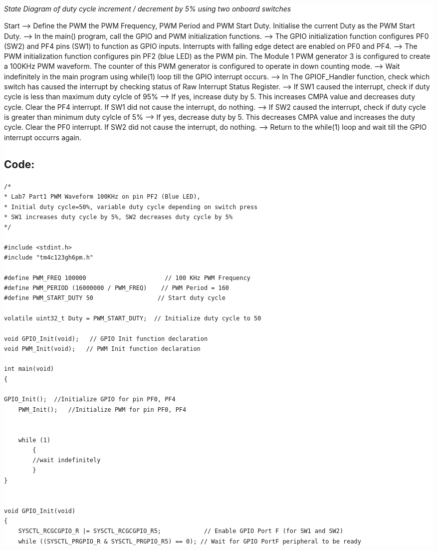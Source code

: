 *State Diagram of duty cycle increment / decrement by 5% using two onboard switches*

Start --> Define the PWM the PWM Frequency, PWM Period and PWM Start Duty. Initialise the current Duty as the PWM Start Duty.  -->  In the main() program, call the GPIO and PWM initialization functions.  --> The GPIO initialization function configures PF0 (SW2) and PF4 pins (SW1) to function as GPIO inputs. Interrupts with falling edge detect are enabled on PF0 and PF4. -->  The PWM initialization function  configures pin PF2 (blue LED) as the PWM pin. The Module 1 PWM generator 3 is configured to create a 100KHz PWM waveform. The counter of this PWM generator is configured to operate in down counting mode.  -->  Wait indefinitely in the main program using while(1) loop till the GPIO interrupt occurs. -->  In The GPIOF_Handler function, check which switch has caused the interrupt by checking status of Raw Interrupt Status Register. -->  If SW1 caused the interrupt, check if duty cycle is less than maximum duty cylcle of 95% -->  If yes, increase duty by 5. This increases CMPA value and decreases duty cycle. Clear the PF4 interrupt. If SW1 did not cause the interrupt, do nothing.  -->  If SW2 caused the interrupt, check if duty cycle is greater than minimum duty cylcle of 5% -->  If yes, decrease duty by 5. This decreases CMPA value and increases the duty cycle. Clear the PF0 interrupt. If SW2 did not cause the interrupt, do nothing. -->  Return to the while(1) loop and wait till the GPIO interrupt occurrs again.
 
## Code:

	/* 
	* Lab7 Part1 PWM Waveform 100KHz on pin PF2 (Blue LED), 
	* Initial duty cycle=50%, variable duty cycle depending on switch press 
	* SW1 increases duty cycle by 5%, SW2 decreases duty cycle by 5% 
	*/

	#include <stdint.h>
	#include "tm4c123gh6pm.h"

	#define PWM_FREQ 100000                      // 100 KHz PWM Frequency
	#define PWM_PERIOD (16000000 / PWM_FREQ)    // PWM Period = 160
	#define PWM_START_DUTY 50                  // Start duty cycle

	volatile uint32_t Duty = PWM_START_DUTY;  // Initialize duty cycle to 50

	void GPIO_Init(void);   // GPIO Init function declaration
	void PWM_Init(void);   // PWM Init function declaration

	int main(void)
	{

   	GPIO_Init();  //Initialize GPIO for pin PF0, PF4
    	PWM_Init();   //Initialize PWM for pin PF0, PF4


    	while (1)
    		{
        	//wait indefinitely
    		}
	}


	void GPIO_Init(void)
	{
    	SYSCTL_RCGCGPIO_R |= SYSCTL_RCGCGPIO_R5;            // Enable GPIO Port F (for SW1 and SW2)
    	while ((SYSCTL_PRGPIO_R & SYSCTL_PRGPIO_R5) == 0); // Wait for GPIO PortF peripheral to be ready
